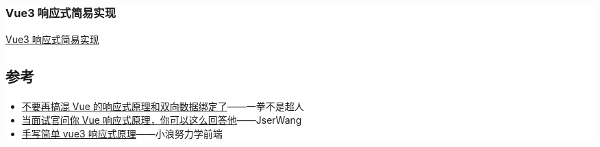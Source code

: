 ### Vue3 响应式简易实现

[Vue3 响应式简易实现](../../%E7%BC%96%E5%86%99%E4%BB%A3%E7%A0%81/07vue/c_vue_1-reactive/c_vue_1-reactive.md)

## 参考

- [不要再搞混 Vue 的响应式原理和双向数据绑定了](https://juejin.cn/post/7117424554107994120?searchId=20240228122150EB9E011643A86353904A)——一拳不是超人
- [当面试官问你 Vue 响应式原理，你可以这么回答他](https://juejin.cn/post/6844903597986037768?searchId=20240228122150EB9E011643A86353904A)——JserWang
- [手写简单 vue3 响应式原理](https://juejin.cn/post/7134281691295645732?searchId=20240228122150EB9E011643A86353904A)——小浪努力学前端
